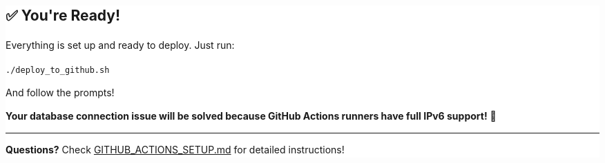 
## ✅ **You're Ready!**

Everything is set up and ready to deploy. Just run:

```bash
./deploy_to_github.sh
```

And follow the prompts!

**Your database connection issue will be solved because GitHub Actions runners have full IPv6 support!** 🚀

---

**Questions?** Check [GITHUB_ACTIONS_SETUP.md](GITHUB_ACTIONS_SETUP.md) for detailed instructions!
